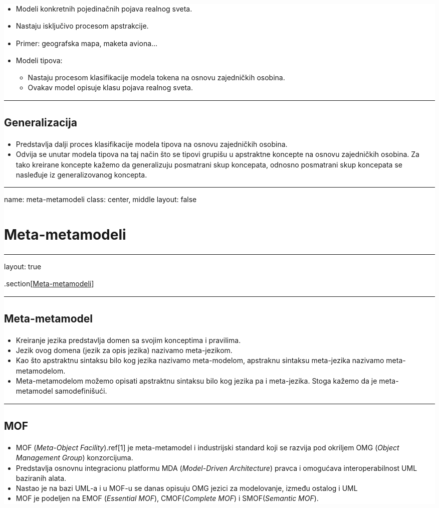   - Modeli konkretnih pojedinačnih pojava realnog sveta.
  - Nastaju isključivo procesom apstrakcije.
  - Primer: geografska mapa, maketa aviona...

- Modeli tipova:

  - Nastaju procesom klasifikacije modela tokena na osnovu zajedničkih osobina.
  - Ovakav model opisuje klasu pojava realnog sveta.
  
---

## Generalizacija

- Predstavlja dalji proces klasifikacije modela tipova na osnovu zajedničkih
  osobina.
- Odvija se unutar modela tipova na taj način što se tipovi grupišu u apstraktne
  koncepte na osnovu zajedničkih osobina. Za tako kreirane koncepte kažemo da
  generalizuju posmatrani skup koncepata, odnosno posmatrani skup koncepata se
  nasleđuje iz generalizovanog koncepta.
  

---
name: meta-metamodeli
class: center, middle
layout: false

# Meta-metamodeli

---
layout: true

.section[[Meta-metamodeli](#sadrzaj)]

---

## Meta-metamodel

- Kreiranje jezika predstavlja domen sa svojim konceptima i pravilima.
- Jezik ovog domena (jezik za opis jezika) nazivamo meta-jezikom.
- Kao što apstraktnu sintaksu bilo kog jezika nazivamo meta-modelom, apstraknu
  sintaksu meta-jezika nazivamo meta-metamodelom.
- Meta-metamodelom možemo opisati apstraktnu sintaksu bilo kog jezika pa i
  meta-jezika. Stoga kažemo da je meta-metamodel samodefinišući.
  
---

## MOF

- MOF (*Meta-Object Facility*).ref[1] je meta-metamodel i industrijski
  standard koji se razvija pod okriljem OMG (*Object Management Group*)
  konzorcijuma.
- Predstavlja osnovnu integracionu platformu MDA (*Model-Driven
  Architecture*) pravca i omogućava interoperabilnost UML baziranih alata.
- Nastao je na bazi UML-a i u MOF-u se danas opisuju OMG jezici za modelovanje,
  između ostalog i UML
- MOF je podeljen na EMOF (*Essential MOF*), CMOF(*Complete MOF*) i
  SMOF(*Semantic MOF*).
